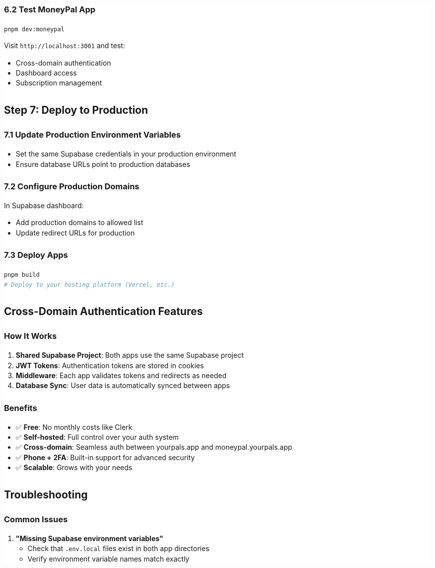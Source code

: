 ### 6.2 Test MoneyPal App
```bash
pnpm dev:moneypal
```
Visit `http://localhost:3001` and test:
- Cross-domain authentication
- Dashboard access
- Subscription management

## Step 7: Deploy to Production

### 7.1 Update Production Environment Variables
- Set the same Supabase credentials in your production environment
- Ensure database URLs point to production databases

### 7.2 Configure Production Domains
In Supabase dashboard:
- Add production domains to allowed list
- Update redirect URLs for production

### 7.3 Deploy Apps
```bash
pnpm build
# Deploy to your hosting platform (Vercel, etc.)
```

## Cross-Domain Authentication Features

### How It Works
1. **Shared Supabase Project**: Both apps use the same Supabase project
2. **JWT Tokens**: Authentication tokens are stored in cookies
3. **Middleware**: Each app validates tokens and redirects as needed
4. **Database Sync**: User data is automatically synced between apps

### Benefits
- ✅ **Free**: No monthly costs like Clerk
- ✅ **Self-hosted**: Full control over your auth system
- ✅ **Cross-domain**: Seamless auth between yourpals.app and moneypal.yourpals.app
- ✅ **Phone + 2FA**: Built-in support for advanced security
- ✅ **Scalable**: Grows with your needs

## Troubleshooting

### Common Issues

1. **"Missing Supabase environment variables"**
   - Check that `.env.local` files exist in both app directories
   - Verify environment variable names match exactly
